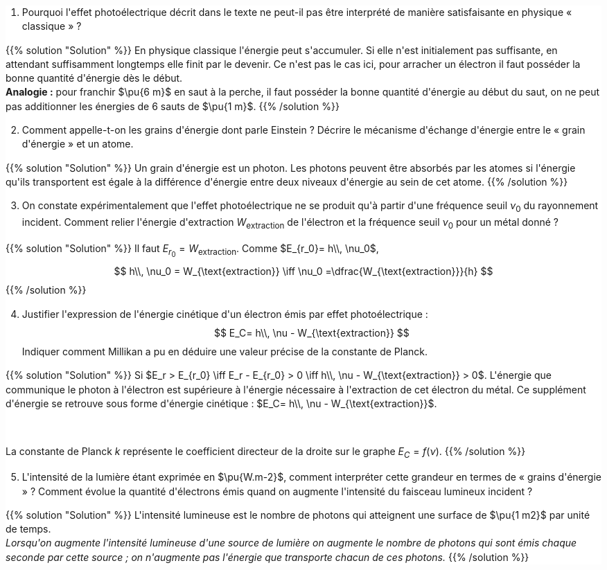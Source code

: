 1. Pourquoi l'effet photoélectrique décrit dans le texte ne peut-il pas être interprété de manière satisfaisante en physique « classique » ?

{{% solution "Solution" %}}
En physique classique l'énergie peut s'accumuler. Si elle n'est initialement pas suffisante, en attendant suffisamment longtemps elle finit par le devenir. Ce n'est pas le cas ici, pour arracher un électron il faut posséder la bonne quantité d'énergie dès le début.\
**Analogie :** pour franchir $\pu{6 m}$ en saut à la perche, il faut posséder la bonne quantité d'énergie au début du saut, on ne peut pas additionner les énergies de 6 sauts de $\pu{1 m}$.
{{% /solution %}}

2. Comment appelle-t-on les grains d'énergie dont parle Einstein ? Décrire le mécanisme d'échange d'énergie entre le « grain d'énergie » et un atome.

{{% solution "Solution" %}}
Un grain d'énergie est un photon. Les photons peuvent être absorbés par les atomes si l'énergie qu'ils transportent est égale à la différence d'énergie entre deux niveaux d'énergie au sein de cet atome.
{{% /solution %}}

3. On constate expérimentalement que l'effet photoélectrique ne se produit qu'à partir d'une fréquence seuil $\nu_0$ du rayonnement incident. Comment relier l'énergie d'extraction $W_{\text{extraction}}$ de l'électron et la fréquence seuil $\nu_0$ pour un métal donné ?

{{% solution "Solution" %}}
Il faut $E_{r_0} = W_{\text{extraction}}$. Comme $E_{r_0}= h\\, \nu_0$,
$$
    h\\, \nu_0 = W_{\text{extraction}} \iff \nu_0 =\dfrac{W_{\text{extraction}}}{h}
$$ 
{{% /solution %}}

4. Justifier l'expression de l'énergie cinétique d'un électron émis par effet photoélectrique :
$$
    E_C= h\\, \nu - W_{\text{extraction}} 
$$
Indiquer comment Millikan a pu en déduire une valeur précise de la constante de Planck.

{{% solution "Solution" %}}
Si $E_r > E_{r_0} \iff E_r - E_{r_0} > 0 \iff h\\, \nu - W_{\text{extraction}} > 0$. L'énergie que communique le photon à l'électron est supérieure à l'énergie nécessaire à l'extraction de cet électron du métal. Ce supplément d'énergie se retrouve sous forme d'énergie cinétique : $E_C= h\\, \nu - W_{\text{extraction}}$.

<img src="/terminales-pc/chap-18/chap-18-2/chap-18-2-2.png" alt="" width="80%">

La constante de Planck $k$ représente le coefficient directeur de la droite sur le graphe $E_C = f(\nu)$.
{{% /solution %}}

5. L'intensité de la lumière étant exprimée en $\pu{W.m-2}$, comment interpréter cette grandeur en termes de « grains d'énergie » ? Comment évolue la quantité d'électrons émis quand on augmente l'intensité du faisceau lumineux incident ?

{{% solution "Solution" %}}
L'intensité lumineuse est le nombre de photons qui atteignent une surface de $\pu{1 m2}$ par unité de temps.\
*Lorsqu'on augmente l'intensité lumineuse d'une source de lumière on augmente le nombre de photons qui sont émis chaque seconde par cette source ; on n'augmente pas l'énergie que transporte chacun de ces photons.*
{{% /solution %}}